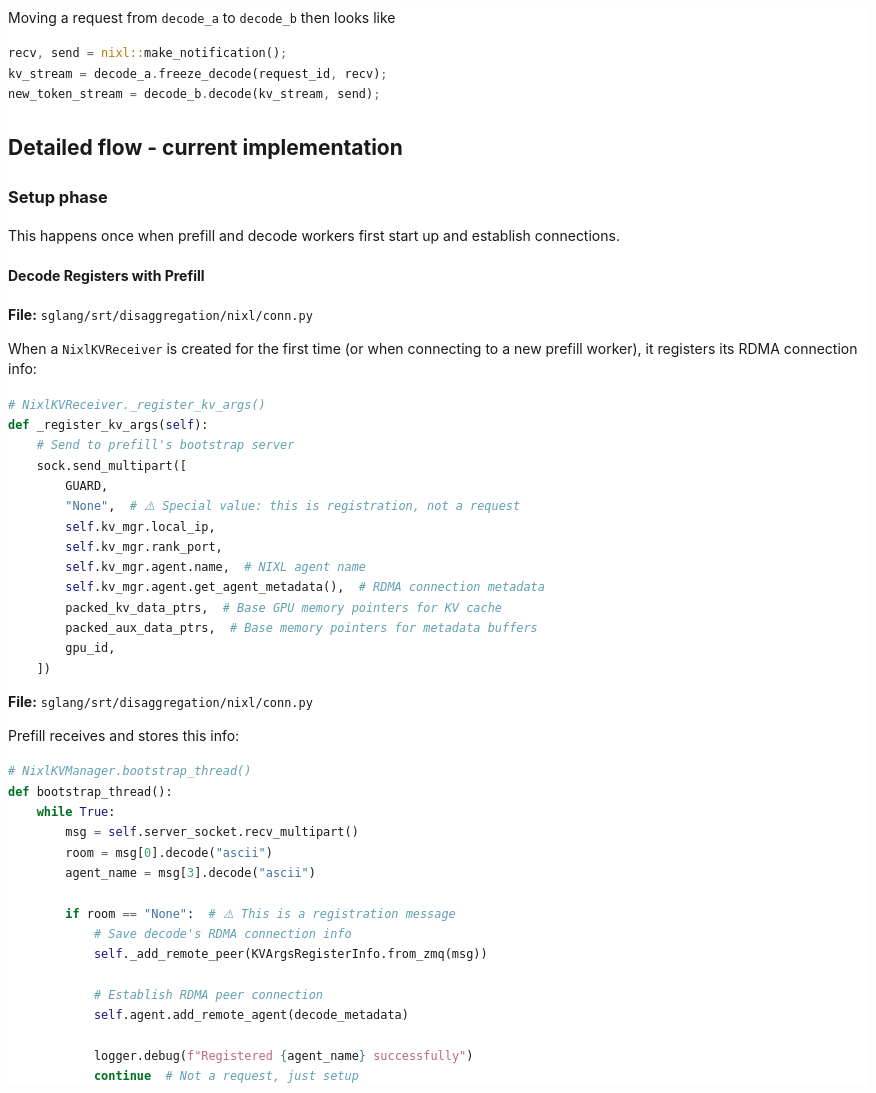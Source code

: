Moving a request from `decode_a` to `decode_b` then looks like
```rust
recv, send = nixl::make_notification();
kv_stream = decode_a.freeze_decode(request_id, recv);
new_token_stream = decode_b.decode(kv_stream, send);
```

## Detailed flow - current implementation

### Setup phase
This happens once when prefill and decode workers first start up and establish connections.

#### Decode Registers with Prefill

**File:** `sglang/srt/disaggregation/nixl/conn.py`

When a `NixlKVReceiver` is created for the first time (or when connecting to a new prefill worker), it registers its RDMA connection info:

```python
# NixlKVReceiver._register_kv_args()
def _register_kv_args(self):
    # Send to prefill's bootstrap server
    sock.send_multipart([
        GUARD,
        "None",  # ⚠️ Special value: this is registration, not a request
        self.kv_mgr.local_ip,
        self.kv_mgr.rank_port,
        self.kv_mgr.agent.name,  # NIXL agent name
        self.kv_mgr.agent.get_agent_metadata(),  # RDMA connection metadata
        packed_kv_data_ptrs,  # Base GPU memory pointers for KV cache
        packed_aux_data_ptrs,  # Base memory pointers for metadata buffers
        gpu_id,
    ])
```

**File:** `sglang/srt/disaggregation/nixl/conn.py`

Prefill receives and stores this info:

```python
# NixlKVManager.bootstrap_thread()
def bootstrap_thread():
    while True:
        msg = self.server_socket.recv_multipart()
        room = msg[0].decode("ascii")
        agent_name = msg[3].decode("ascii")

        if room == "None":  # ⚠️ This is a registration message
            # Save decode's RDMA connection info
            self._add_remote_peer(KVArgsRegisterInfo.from_zmq(msg))

            # Establish RDMA peer connection
            self.agent.add_remote_agent(decode_metadata)

            logger.debug(f"Registered {agent_name} successfully")
            continue  # Not a request, just setup
```
